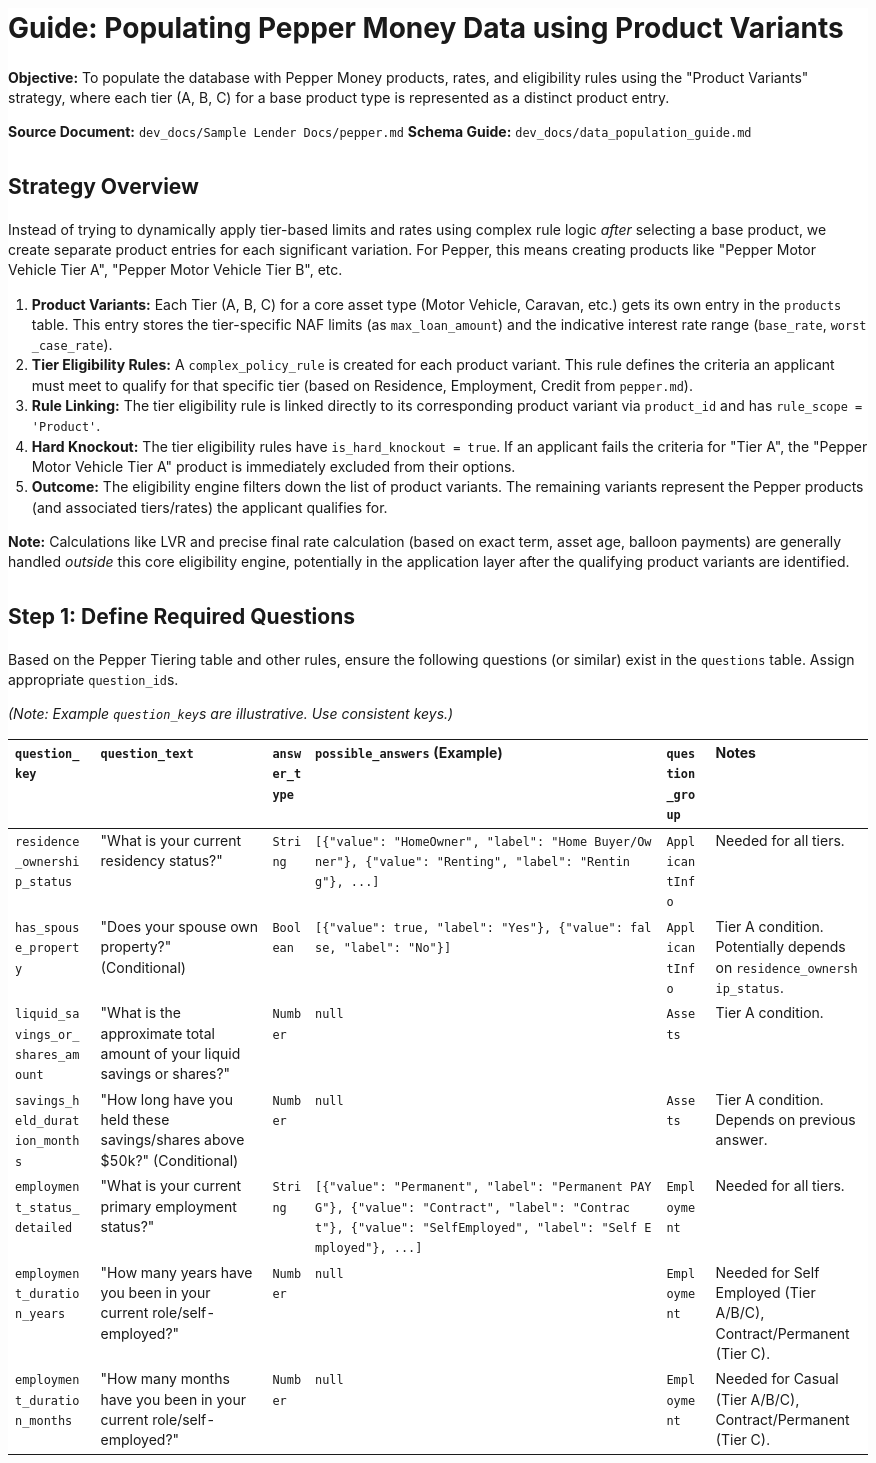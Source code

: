 # Guide: Populating Pepper Money Data using Product Variants

**Objective:** To populate the database with Pepper Money products, rates, and eligibility rules using the "Product Variants" strategy, where each tier (A, B, C) for a base product type is represented as a distinct product entry.

**Source Document:** `dev_docs/Sample Lender Docs/pepper.md`
**Schema Guide:** `dev_docs/data_population_guide.md`

## Strategy Overview

Instead of trying to dynamically apply tier-based limits and rates using complex rule logic *after* selecting a base product, we create separate product entries for each significant variation. For Pepper, this means creating products like "Pepper Motor Vehicle Tier A", "Pepper Motor Vehicle Tier B", etc.

1.  **Product Variants:** Each Tier (A, B, C) for a core asset type (Motor Vehicle, Caravan, etc.) gets its own entry in the `products` table. This entry stores the tier-specific NAF limits (as `max_loan_amount`) and the indicative interest rate range (`base_rate`, `worst_case_rate`).
2.  **Tier Eligibility Rules:** A `complex_policy_rule` is created for each product variant. This rule defines the criteria an applicant must meet to qualify for that specific tier (based on Residence, Employment, Credit from `pepper.md`).
3.  **Rule Linking:** The tier eligibility rule is linked directly to its corresponding product variant via `product_id` and has `rule_scope = 'Product'`.
4.  **Hard Knockout:** The tier eligibility rules have `is_hard_knockout = true`. If an applicant fails the criteria for "Tier A", the "Pepper Motor Vehicle Tier A" product is immediately excluded from their options.
5.  **Outcome:** The eligibility engine filters down the list of product variants. The remaining variants represent the Pepper products (and associated tiers/rates) the applicant qualifies for.

**Note:** Calculations like LVR and precise final rate calculation (based on exact term, asset age, balloon payments) are generally handled *outside* this core eligibility engine, potentially in the application layer after the qualifying product variants are identified.

## Step 1: Define Required Questions

Based on the Pepper Tiering table and other rules, ensure the following questions (or similar) exist in the `questions` table. Assign appropriate `question_id`s.

*(Note: Example `question_key`s are illustrative. Use consistent keys.)*

| `question_key`                    | `question_text`                                                                 | `answer_type`   | `possible_answers` (Example)                                                                                                                            | `question_group` | Notes                                                                  |
| :-------------------------------- | :------------------------------------------------------------------------------ | :-------------- | :------------------------------------------------------------------------------------------------------------------------------------------------------ | :--------------- | :--------------------------------------------------------------------- |
| `residence_ownership_status`      | "What is your current residency status?"                                        | `String`        | `[{"value": "HomeOwner", "label": "Home Buyer/Owner"}, {"value": "Renting", "label": "Renting"}, ...]`                                                  | `ApplicantInfo`  | Needed for all tiers.                                                  |
| `has_spouse_property`             | "Does your spouse own property?" (Conditional)                                  | `Boolean`       | `[{"value": true, "label": "Yes"}, {"value": false, "label": "No"}]`                                                                       | `ApplicantInfo`  | Tier A condition. Potentially depends on `residence_ownership_status`. |
| `liquid_savings_or_shares_amount` | "What is the approximate total amount of your liquid savings or shares?"        | `Number`        | `null`                                                                                                                                                  | `Assets`         | Tier A condition.                                                      |
| `savings_held_duration_months`    | "How long have you held these savings/shares above $50k?" (Conditional)       | `Number`        | `null`                                                                                                                                                  | `Assets`         | Tier A condition. Depends on previous answer.                          |
| `employment_status_detailed`      | "What is your current primary employment status?"                               | `String`        | `[{"value": "Permanent", "label": "Permanent PAYG"}, {"value": "Contract", "label": "Contract"}, {"value": "SelfEmployed", "label": "Self Employed"}, ...]` | `Employment`     | Needed for all tiers.                                                  |
| `employment_duration_years`       | "How many years have you been in your current role/self-employed?"              | `Number`        | `null`                                                                                                                                                  | `Employment`     | Needed for Self Employed (Tier A/B/C), Contract/Permanent (Tier C).    |
| `employment_duration_months`      | "How many months have you been in your current role/self-employed?"             | `Number`        | `null`                                                                                                                                                  | `Employment`     | Needed for Casual (Tier A/B/C), Contract/Permanent (Tier C).           |